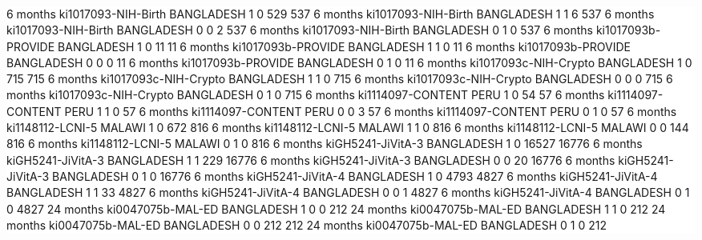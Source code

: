 6 months    ki1017093-NIH-Birth        BANGLADESH                     1                0      529     537
6 months    ki1017093-NIH-Birth        BANGLADESH                     1                1        6     537
6 months    ki1017093-NIH-Birth        BANGLADESH                     0                0        2     537
6 months    ki1017093-NIH-Birth        BANGLADESH                     0                1        0     537
6 months    ki1017093b-PROVIDE         BANGLADESH                     1                0       11      11
6 months    ki1017093b-PROVIDE         BANGLADESH                     1                1        0      11
6 months    ki1017093b-PROVIDE         BANGLADESH                     0                0        0      11
6 months    ki1017093b-PROVIDE         BANGLADESH                     0                1        0      11
6 months    ki1017093c-NIH-Crypto      BANGLADESH                     1                0      715     715
6 months    ki1017093c-NIH-Crypto      BANGLADESH                     1                1        0     715
6 months    ki1017093c-NIH-Crypto      BANGLADESH                     0                0        0     715
6 months    ki1017093c-NIH-Crypto      BANGLADESH                     0                1        0     715
6 months    ki1114097-CONTENT          PERU                           1                0       54      57
6 months    ki1114097-CONTENT          PERU                           1                1        0      57
6 months    ki1114097-CONTENT          PERU                           0                0        3      57
6 months    ki1114097-CONTENT          PERU                           0                1        0      57
6 months    ki1148112-LCNI-5           MALAWI                         1                0      672     816
6 months    ki1148112-LCNI-5           MALAWI                         1                1        0     816
6 months    ki1148112-LCNI-5           MALAWI                         0                0      144     816
6 months    ki1148112-LCNI-5           MALAWI                         0                1        0     816
6 months    kiGH5241-JiVitA-3          BANGLADESH                     1                0    16527   16776
6 months    kiGH5241-JiVitA-3          BANGLADESH                     1                1      229   16776
6 months    kiGH5241-JiVitA-3          BANGLADESH                     0                0       20   16776
6 months    kiGH5241-JiVitA-3          BANGLADESH                     0                1        0   16776
6 months    kiGH5241-JiVitA-4          BANGLADESH                     1                0     4793    4827
6 months    kiGH5241-JiVitA-4          BANGLADESH                     1                1       33    4827
6 months    kiGH5241-JiVitA-4          BANGLADESH                     0                0        1    4827
6 months    kiGH5241-JiVitA-4          BANGLADESH                     0                1        0    4827
24 months   ki0047075b-MAL-ED          BANGLADESH                     1                0        0     212
24 months   ki0047075b-MAL-ED          BANGLADESH                     1                1        0     212
24 months   ki0047075b-MAL-ED          BANGLADESH                     0                0      212     212
24 months   ki0047075b-MAL-ED          BANGLADESH                     0                1        0     212